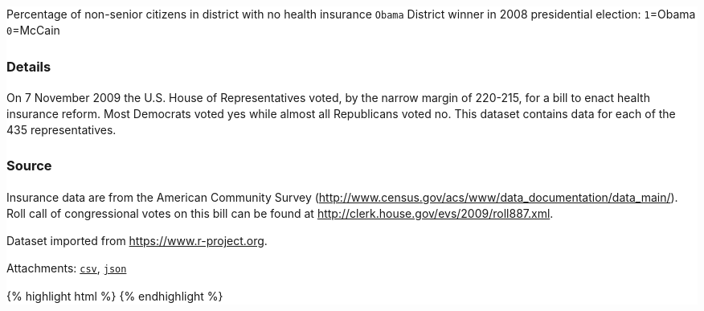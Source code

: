 <td style="text-align: left;">Percentage of non-senior citizens in district with no health insurance</td>
</tr>
<tr>
<td style="text-align: right;"><code>Obama</code></td>
<td style="text-align: left;">District winner in 2008 presidential election: <code>1</code>=Obama <code>0</code>=McCain</td>
</tr>
</table>
<h3>Details</h3>
<p>On 7 November 2009 the U.S. House of Representatives voted, by the narrow margin of 220-215, for a bill to enact health insurance reform. Most Democrats voted yes while almost all Republicans voted no. This dataset contains data for each of the 435 representatives.</p>
<h3>Source</h3>
<p>Insurance data are from the American Community Survey (<a href="http://www.census.gov/acs/www/data_documentation/data_main/">http://www.census.gov/acs/www/data_documentation/data_main/</a>). Roll call of congressional votes on this bill can be found at <a href="http://clerk.house.gov/evs/2009/roll887.xml">http://clerk.house.gov/evs/2009/roll887.xml</a>.</p>
<p>Dataset imported from <a href="https://www.r-project.org">https://www.r-project.org</a>.</p></div>
<p id="dataset-attachments">Attachments: <code><a target="_blank" href="/assets/data/csv/dataset-33395.csv">csv</a></code>, <code><a target="_blank" href="/assets/data/json/dataset-33395.json">json</a></code></p>
<div id="dataset-iframe">
{% highlight html %}
<iframe src="https://pmagunia.com/iframe/r-dataset-package-stat2data-insurancevote.html" width="100%" height="100%" style="border:0px"></iframe>
{% endhighlight %}
</div>
<div id="grid"></div>
<script>let json_file = 'dataset-33395.json';</script>